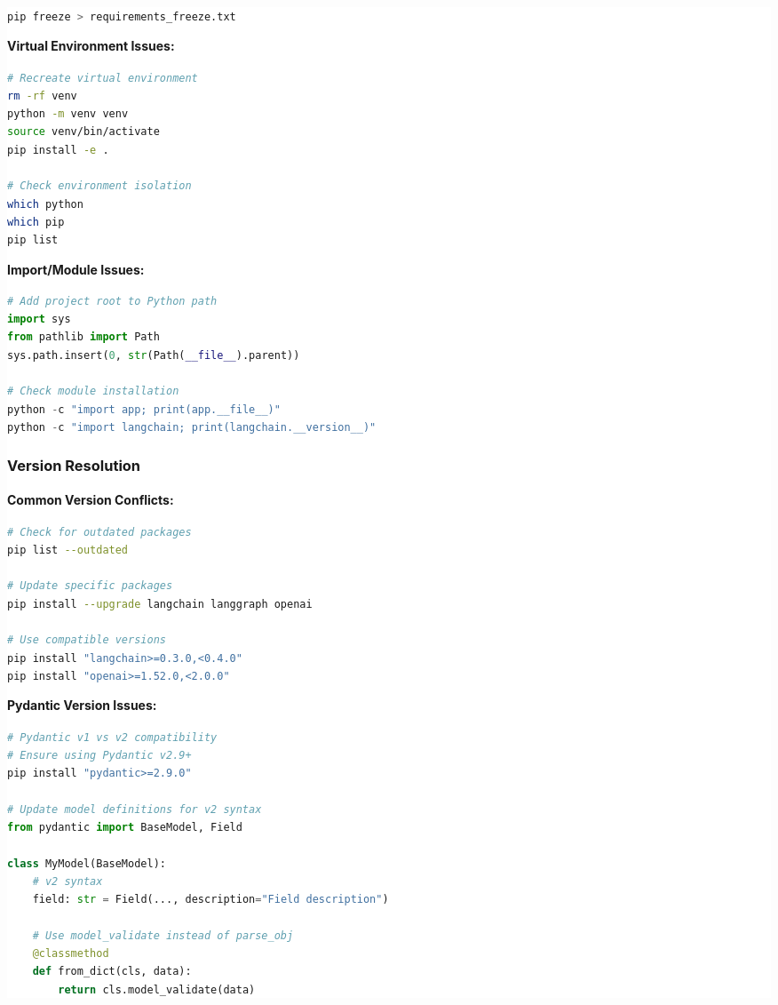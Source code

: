 ```bash
pip freeze > requirements_freeze.txt
```

**Virtual Environment Issues:**
```bash
# Recreate virtual environment
rm -rf venv
python -m venv venv
source venv/bin/activate
pip install -e .

# Check environment isolation
which python
which pip
pip list
```

**Import/Module Issues:**
```python
# Add project root to Python path
import sys
from pathlib import Path
sys.path.insert(0, str(Path(__file__).parent))

# Check module installation
python -c "import app; print(app.__file__)"
python -c "import langchain; print(langchain.__version__)"
```

### Version Resolution

**Common Version Conflicts:**
```bash
# Check for outdated packages
pip list --outdated

# Update specific packages
pip install --upgrade langchain langgraph openai

# Use compatible versions
pip install "langchain>=0.3.0,<0.4.0"
pip install "openai>=1.52.0,<2.0.0"
```

**Pydantic Version Issues:**
```python
# Pydantic v1 vs v2 compatibility
# Ensure using Pydantic v2.9+
pip install "pydantic>=2.9.0"

# Update model definitions for v2 syntax
from pydantic import BaseModel, Field

class MyModel(BaseModel):
    # v2 syntax
    field: str = Field(..., description="Field description")
    
    # Use model_validate instead of parse_obj
    @classmethod
    def from_dict(cls, data):
        return cls.model_validate(data)
```
